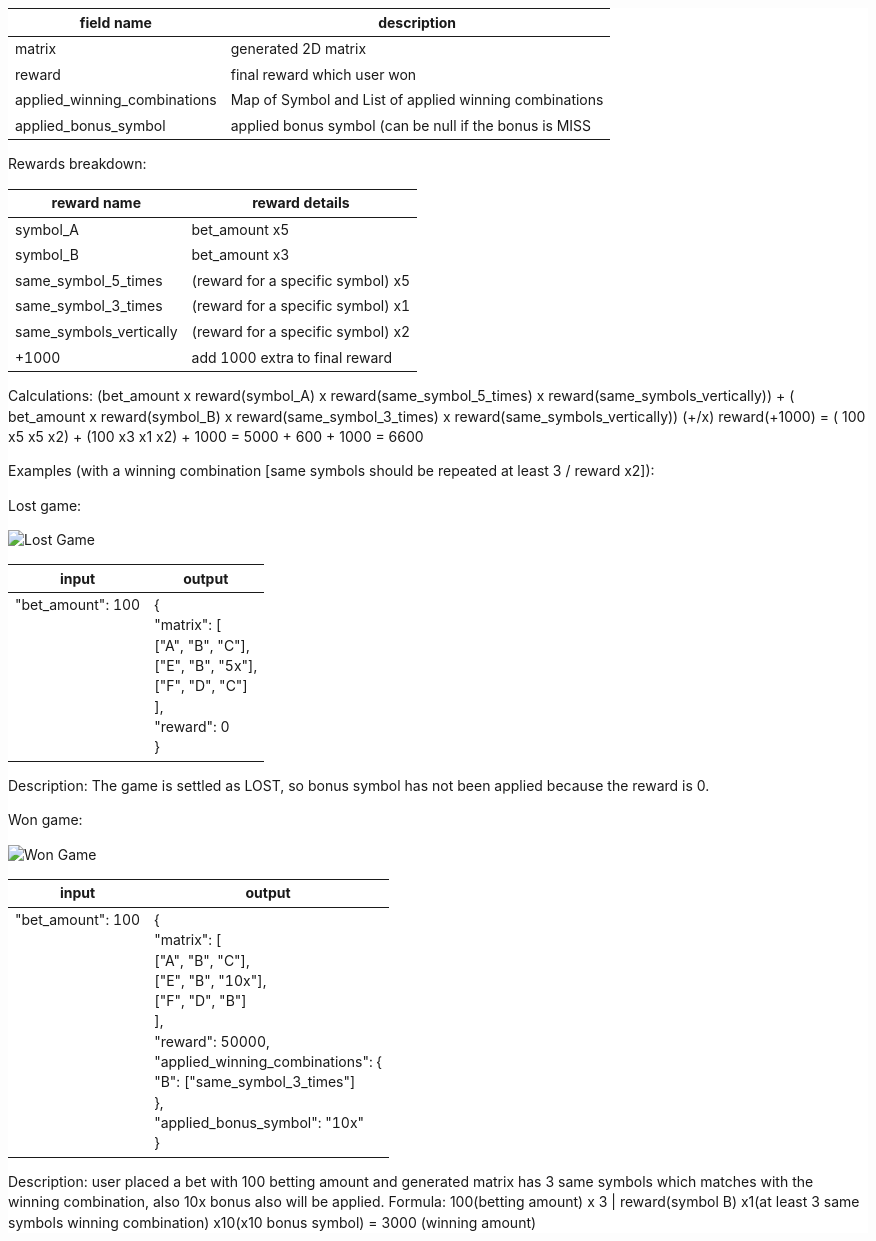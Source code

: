 | field name                   | description                                            |
|------------------------------|--------------------------------------------------------|
| matrix                       | generated 2D matrix                                    |
| reward                       | final reward which user won                            |
| applied_winning_combinations | Map of Symbol and List of applied winning combinations |
| applied_bonus_symbol         | applied bonus symbol (can be null if the bonus is MISS |

Rewards breakdown:

| reward name             | reward details                    |
|-------------------------|-----------------------------------|
| symbol_A                | bet_amount x5                     |
| symbol_B                | bet_amount x3                     |
| same_symbol_5_times     | (reward for a specific symbol) x5 |
| same_symbol_3_times     | (reward for a specific symbol) x1 |
| same_symbols_vertically | (reward for a specific symbol) x2 |
| +1000                   | add 1000 extra to final reward    |

Calculations: (bet_amount x reward(symbol_A) x reward(same_symbol_5_times) x reward(same_symbols_vertically)) + (
bet_amount x reward(symbol_B) x reward(same_symbol_3_times) x reward(same_symbols_vertically)) (+/x) reward(+1000) = (
100 x5 x5 x2) + (100 x3 x1 x2) + 1000 = 5000 + 600 + 1000 = 6600

Examples (with a winning combination [same symbols should be repeated at least 3 / reward x2]):

Lost game:

![Lost Game](lost_game.png "Lost")

| input             | output                                                                                                                      |
|-------------------|-----------------------------------------------------------------------------------------------------------------------------|
| "bet_amount": 100 | { </br> "matrix": [ </br> ["A", "B", "C"], </br> ["E", "B", "5x"], </br> ["F", "D", "C"] </br> ], </br> "reward": 0 </br> } |

Description: The game is settled as LOST, so bonus symbol has not been applied because the reward is 0.

Won game:

![Won Game](won_game_3x3.png "Won with 10x")

| input             | output                                                                                                                                                                                                                                                   |
|-------------------|----------------------------------------------------------------------------------------------------------------------------------------------------------------------------------------------------------------------------------------------------------|
| "bet_amount": 100 | { </br> "matrix": [ </br> ["A", "B", "C"], </br> ["E", "B", "10x"], </br> ["F", "D", "B"] </br> ], </br> "reward": 50000, </br> "applied_winning_combinations": {</br> "B": ["same_symbol_3_times"] </br> }, </br> "applied_bonus_symbol": "10x" </br> } |

Description: user placed a bet with 100 betting amount and generated matrix has 3 same symbols which matches with the
winning combination, also 10x bonus also will be applied.
Formula: 100(betting amount) x 3 | reward(symbol B) x1(at least 3 same symbols winning combination) x10(x10 bonus
symbol) = 3000 (winning amount)
